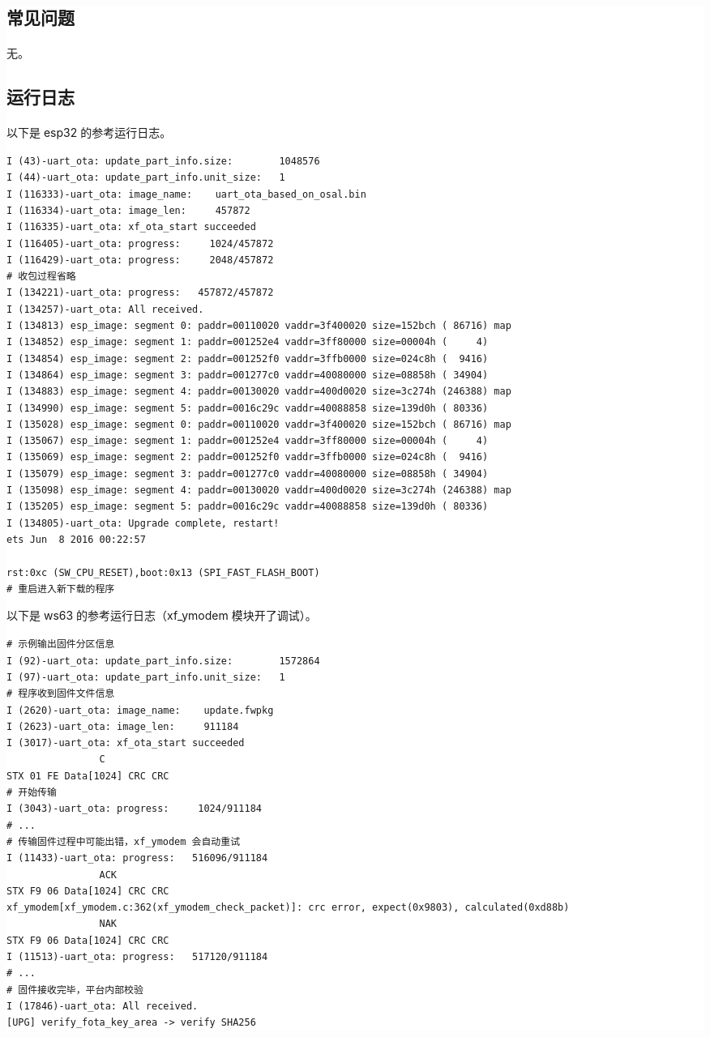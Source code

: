 ## 常见问题

无。

## 运行日志

以下是 esp32 的参考运行日志。

```
I (43)-uart_ota: update_part_info.size:        1048576
I (44)-uart_ota: update_part_info.unit_size:   1
I (116333)-uart_ota: image_name:    uart_ota_based_on_osal.bin
I (116334)-uart_ota: image_len:     457872
I (116335)-uart_ota: xf_ota_start succeeded
I (116405)-uart_ota: progress:     1024/457872
I (116429)-uart_ota: progress:     2048/457872
# 收包过程省略
I (134221)-uart_ota: progress:   457872/457872
I (134257)-uart_ota: All received.
I (134813) esp_image: segment 0: paddr=00110020 vaddr=3f400020 size=152bch ( 86716) map
I (134852) esp_image: segment 1: paddr=001252e4 vaddr=3ff80000 size=00004h (     4) 
I (134854) esp_image: segment 2: paddr=001252f0 vaddr=3ffb0000 size=024c8h (  9416) 
I (134864) esp_image: segment 3: paddr=001277c0 vaddr=40080000 size=08858h ( 34904) 
I (134883) esp_image: segment 4: paddr=00130020 vaddr=400d0020 size=3c274h (246388) map
I (134990) esp_image: segment 5: paddr=0016c29c vaddr=40088858 size=139d0h ( 80336) 
I (135028) esp_image: segment 0: paddr=00110020 vaddr=3f400020 size=152bch ( 86716) map
I (135067) esp_image: segment 1: paddr=001252e4 vaddr=3ff80000 size=00004h (     4) 
I (135069) esp_image: segment 2: paddr=001252f0 vaddr=3ffb0000 size=024c8h (  9416) 
I (135079) esp_image: segment 3: paddr=001277c0 vaddr=40080000 size=08858h ( 34904) 
I (135098) esp_image: segment 4: paddr=00130020 vaddr=400d0020 size=3c274h (246388) map
I (135205) esp_image: segment 5: paddr=0016c29c vaddr=40088858 size=139d0h ( 80336) 
I (134805)-uart_ota: Upgrade complete, restart!
ets Jun  8 2016 00:22:57

rst:0xc (SW_CPU_RESET),boot:0x13 (SPI_FAST_FLASH_BOOT)
# 重启进入新下载的程序
```

以下是 ws63 的参考运行日志（xf_ymodem 模块开了调试）。

```
# 示例输出固件分区信息
I (92)-uart_ota: update_part_info.size:        1572864
I (97)-uart_ota: update_part_info.unit_size:   1
# 程序收到固件文件信息
I (2620)-uart_ota: image_name:    update.fwpkg
I (2623)-uart_ota: image_len:     911184
I (3017)-uart_ota: xf_ota_start succeeded
				C
STX 01 FE Data[1024] CRC CRC
# 开始传输
I (3043)-uart_ota: progress:     1024/911184
# ...
# 传输固件过程中可能出错，xf_ymodem 会自动重试
I (11433)-uart_ota: progress:   516096/911184
				ACK
STX F9 06 Data[1024] CRC CRC
xf_ymodem[xf_ymodem.c:362(xf_ymodem_check_packet)]: crc error, expect(0x9803), calculated(0xd88b)
				NAK
STX F9 06 Data[1024] CRC CRC
I (11513)-uart_ota: progress:   517120/911184
# ...
# 固件接收完毕，平台内部校验
I (17846)-uart_ota: All received.
[UPG] verify_fota_key_area -> verify SHA256
```